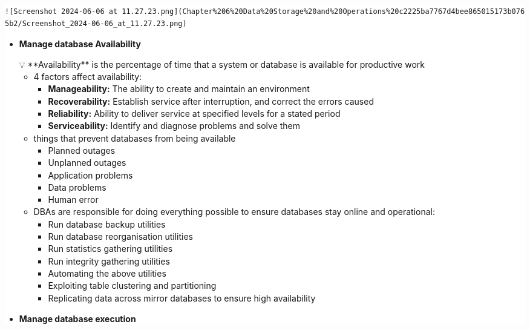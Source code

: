     ![Screenshot 2024-06-06 at 11.27.23.png](Chapter%206%20Data%20Storage%20and%20Operations%20c2225ba7767d4bee865015173b0765b2/Screenshot_2024-06-06_at_11.27.23.png)
    
- **Manage database Availability**
    
    <aside>
    💡 **Availability** is the percentage of time that a system or database is available for productive work
    
    </aside>
    
    - 4 factors affect availability:
        - **Manageability:** The ability to create and maintain an environment
        - **Recoverability:** Establish service after interruption, and correct the errors caused
        - **Reliability:** Ability to deliver service at specified levels for a stated period
        - **Serviceability:** Identify and diagnose problems and solve them
    - things that prevent databases from being available
        - Planned outages
        - Unplanned outages
        - Application problems
        - Data problems
        - Human error
    - DBAs are responsible for doing everything possible to ensure databases stay online and operational:
        - Run database backup utilities
        - Run database reorganisation utilities
        - Run statistics gathering utilities
        - Run integrity gathering utilities
        - Automating the above utilities
        - Exploiting table clustering and partitioning
        - Replicating data across mirror databases to ensure high availability
- **Manage database execution**
    